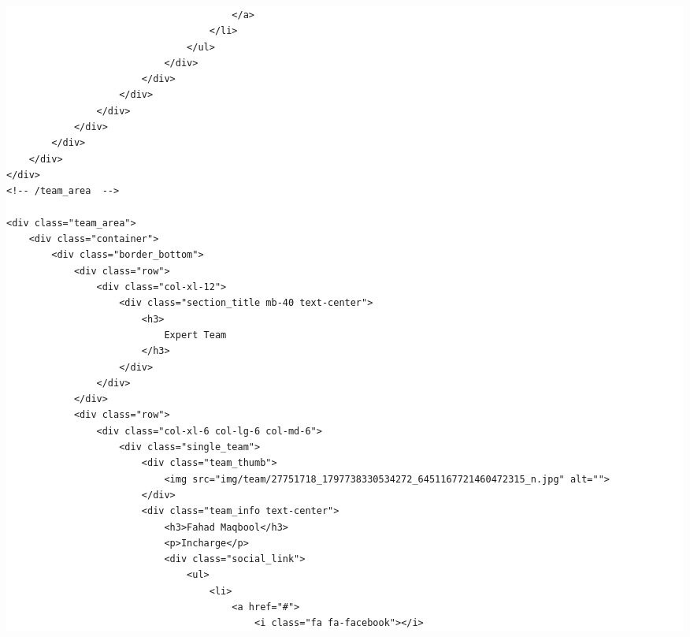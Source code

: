                                             </a>
                                        </li>
                                    </ul>
                                </div>
                            </div>
                        </div>
                    </div>
                </div>
            </div>
        </div>
    </div>
    <!-- /team_area  -->

    <div class="team_area">
        <div class="container">
            <div class="border_bottom">
                <div class="row">
                    <div class="col-xl-12">
                        <div class="section_title mb-40 text-center">
                            <h3>
                                Expert Team
                            </h3>
                        </div>
                    </div>
                </div>
                <div class="row">
                    <div class="col-xl-6 col-lg-6 col-md-6">
                        <div class="single_team">
                            <div class="team_thumb">
                                <img src="img/team/27751718_1797738330534272_6451167721460472315_n.jpg" alt="">
                            </div>
                            <div class="team_info text-center">
                                <h3>Fahad Maqbool</h3>
                                <p>Incharge</p>
                                <div class="social_link">
                                    <ul>
                                        <li>
                                            <a href="#">
                                                <i class="fa fa-facebook"></i>